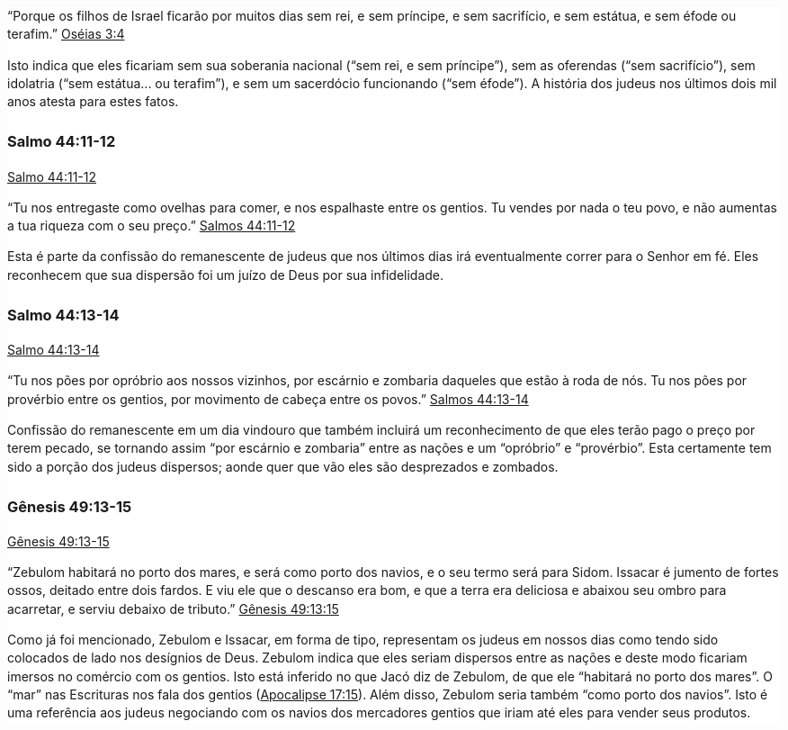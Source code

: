 “Porque os filhos de Israel ficarão por muitos dias sem rei, e sem
príncipe, e sem sacrifício, e sem estátua, e sem éfode ou terafim.”
[Oséias 3:4](http://bibliaonline.com.br/acf/os/3/4)

Isto indica que eles ficariam sem sua soberania nacional (“sem rei, e
sem príncipe”), sem as oferendas (“sem sacrifício”), sem idolatria (“sem
estátua... ou terafim”), e sem um sacerdócio funcionando (“sem éfode”).
A história dos judeus nos últimos dois mil anos atesta para estes fatos.

### Salmo 44:11-12 

[Salmo 44:11-12](http://bibliaonline.com.br/acf/sl/44/11-12)

“Tu nos entregaste como ovelhas para comer, e nos espalhaste entre os
gentios. Tu vendes por nada o teu povo, e não aumentas a tua riqueza com
o seu preço.” [Salmos 44:11-12](http://bibliaonline.com.br/acf/sl/44/11-12)

Esta é parte da confissão do remanescente de judeus que nos últimos dias
irá eventualmente correr para o Senhor em fé. Eles reconhecem que sua
dispersão foi um juízo de Deus por sua infidelidade.

### Salmo 44:13-14 

[Salmo 44:13-14](http://bibliaonline.com.br/acf/sl/44/13-14)

“Tu nos pões por opróbrio aos nossos vizinhos, por escárnio e zombaria
daqueles que estão à roda de nós. Tu nos pões por provérbio entre os
gentios, por movimento de cabeça entre os povos.” [Salmos
44:13-14](http://bibliaonline.com.br/acf/sl/44/13-14)

Confissão do remanescente em um dia vindouro que também incluirá um
reconhecimento de que eles terão pago o preço por terem pecado, se
tornando assim “por escárnio e zombaria” entre as nações e um “opróbrio”
e “provérbio”. Esta certamente tem sido a porção dos judeus dispersos;
aonde quer que vão eles são desprezados e zombados.

### Gênesis 49:13-15 

[Gênesis 49:13-15](http://bibliaonline.com.br/acf/gn/49/13-15)

“Zebulom habitará no porto dos mares, e será como porto dos navios, e o
seu termo será para Sidom. Issacar é jumento de fortes ossos, deitado
entre dois fardos. E viu ele que o descanso era bom, e que a terra era
deliciosa e abaixou seu ombro para acarretar, e serviu debaixo de
tributo.” [Gênesis 49:13:15](http://bibliaonline.com.br/acf/gn/49/13-15)

Como já foi mencionado, Zebulom e Issacar, em forma de tipo, representam
os judeus em nossos dias como tendo sido colocados de lado nos desígnios
de Deus. Zebulom indica que eles seriam dispersos entre as nações e
deste modo ficariam imersos no comércio com os gentios. Isto está
inferido no que Jacó diz de Zebulom, de que ele “habitará no porto dos
mares”. O “mar” nas Escrituras nos fala dos gentios ([Apocalipse
17:15](http://bibliaonline.com.br/acf/ap/17/15)). Além disso, Zebulom
seria também “como porto dos navios”. Isto é uma referência aos judeus
negociando com os navios dos mercadores gentios que iriam até eles para
vender seus produtos.
